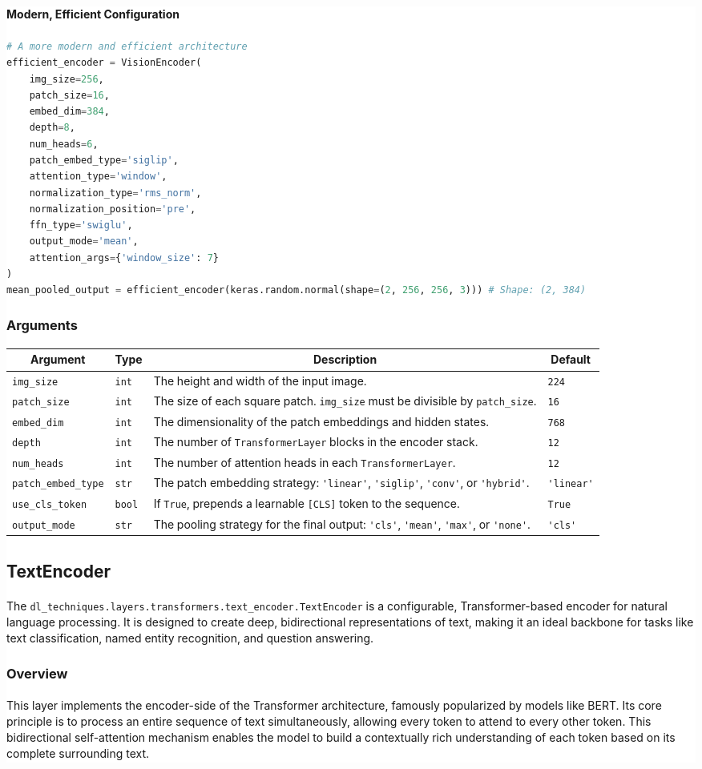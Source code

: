 #### Modern, Efficient Configuration

```python
# A more modern and efficient architecture
efficient_encoder = VisionEncoder(
    img_size=256,
    patch_size=16,
    embed_dim=384,
    depth=8,
    num_heads=6,
    patch_embed_type='siglip',
    attention_type='window',
    normalization_type='rms_norm',
    normalization_position='pre',
    ffn_type='swiglu',
    output_mode='mean',
    attention_args={'window_size': 7}
)
mean_pooled_output = efficient_encoder(keras.random.normal(shape=(2, 256, 256, 3))) # Shape: (2, 384)
```

### Arguments

| Argument           | Type    | Description                                                                              | Default    |
| ------------------ | ------- | ---------------------------------------------------------------------------------------- | ---------- |
| `img_size`         | `int`   | The height and width of the input image.                                                 | `224`      |
| `patch_size`       | `int`   | The size of each square patch. `img_size` must be divisible by `patch_size`.               | `16`       |
| `embed_dim`        | `int`   | The dimensionality of the patch embeddings and hidden states.                            | `768`      |
| `depth`            | `int`   | The number of `TransformerLayer` blocks in the encoder stack.                              | `12`       |
| `num_heads`        | `int`   | The number of attention heads in each `TransformerLayer`.                                  | `12`       |
| `patch_embed_type` | `str`   | The patch embedding strategy: `'linear'`, `'siglip'`, `'conv'`, or `'hybrid'`.             | `'linear'` |
| `use_cls_token`    | `bool`  | If `True`, prepends a learnable `[CLS]` token to the sequence.                             | `True`     |
| `output_mode`      | `str`   | The pooling strategy for the final output: `'cls'`, `'mean'`, `'max'`, or `'none'`.        | `'cls'`    |

## TextEncoder

The `dl_techniques.layers.transformers.text_encoder.TextEncoder` is a configurable, Transformer-based encoder for natural language processing. It is designed to create deep, bidirectional representations of text, making it an ideal backbone for tasks like text classification, named entity recognition, and question answering.

### Overview

This layer implements the encoder-side of the Transformer architecture, famously popularized by models like BERT. Its core principle is to process an entire sequence of text simultaneously, allowing every token to attend to every other token. This bidirectional self-attention mechanism enables the model to build a contextually rich understanding of each token based on its complete surrounding text.
